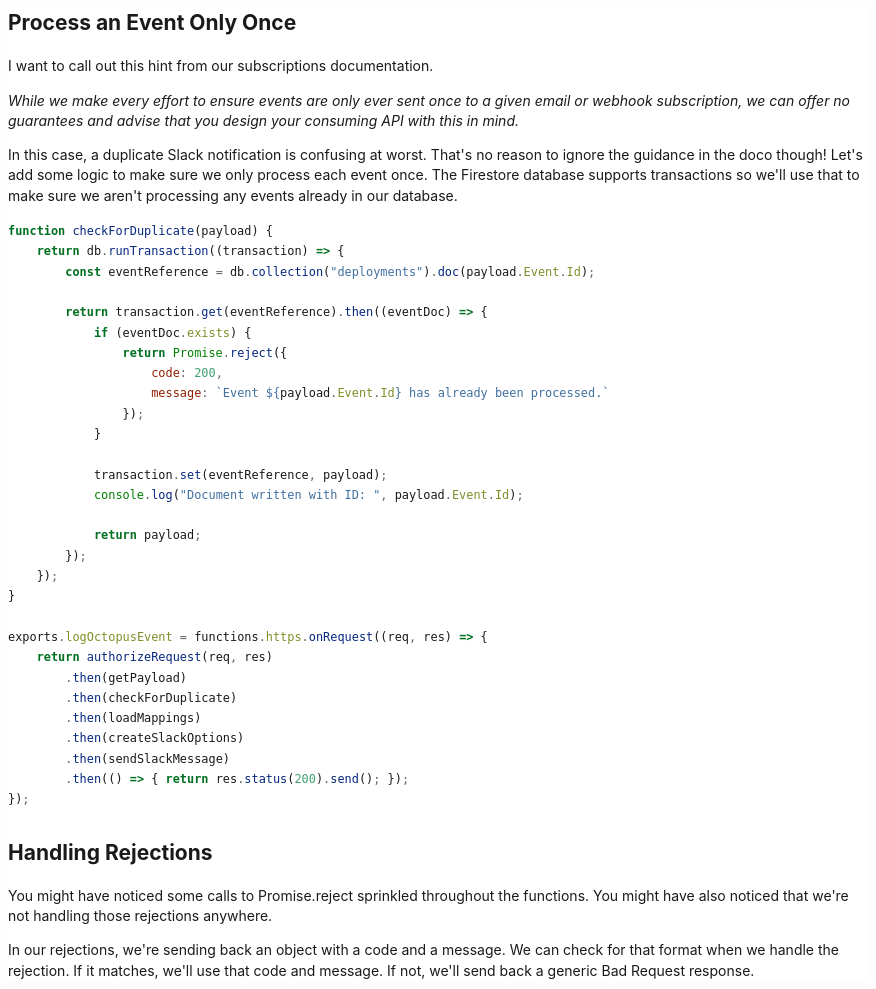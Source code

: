 ## Process an Event Only Once

I want to call out this hint from our subscriptions documentation.

_While we make every effort to ensure events are only ever sent once to a given email or webhook subscription, we can offer no guarantees and advise that you design your consuming API with this in mind._

In this case, a duplicate Slack notification is confusing at worst. That's no reason to ignore the guidance in the doco though! Let's add some logic to make sure we only process each event once. The Firestore database supports transactions so we'll use that to make sure we aren't processing any events already in our database.

```javascript
function checkForDuplicate(payload) {
    return db.runTransaction((transaction) => {
        const eventReference = db.collection("deployments").doc(payload.Event.Id);

        return transaction.get(eventReference).then((eventDoc) => {
            if (eventDoc.exists) {
                return Promise.reject({
                    code: 200,
                    message: `Event ${payload.Event.Id} has already been processed.`
                });
            }

            transaction.set(eventReference, payload);
            console.log("Document written with ID: ", payload.Event.Id);

            return payload;
        });
    });
}

exports.logOctopusEvent = functions.https.onRequest((req, res) => {
    return authorizeRequest(req, res)
        .then(getPayload)
        .then(checkForDuplicate)
        .then(loadMappings)
        .then(createSlackOptions)
        .then(sendSlackMessage)
        .then(() => { return res.status(200).send(); });
});
```

## Handling Rejections

You might have noticed some calls to Promise.reject sprinkled throughout the functions. You might have also noticed that we're not handling those rejections anywhere.

In our rejections, we're sending back an object with a code and a message. We can check for that format when we handle the rejection. If it matches, we'll use that code and message. If not, we'll send back a generic Bad Request response.
